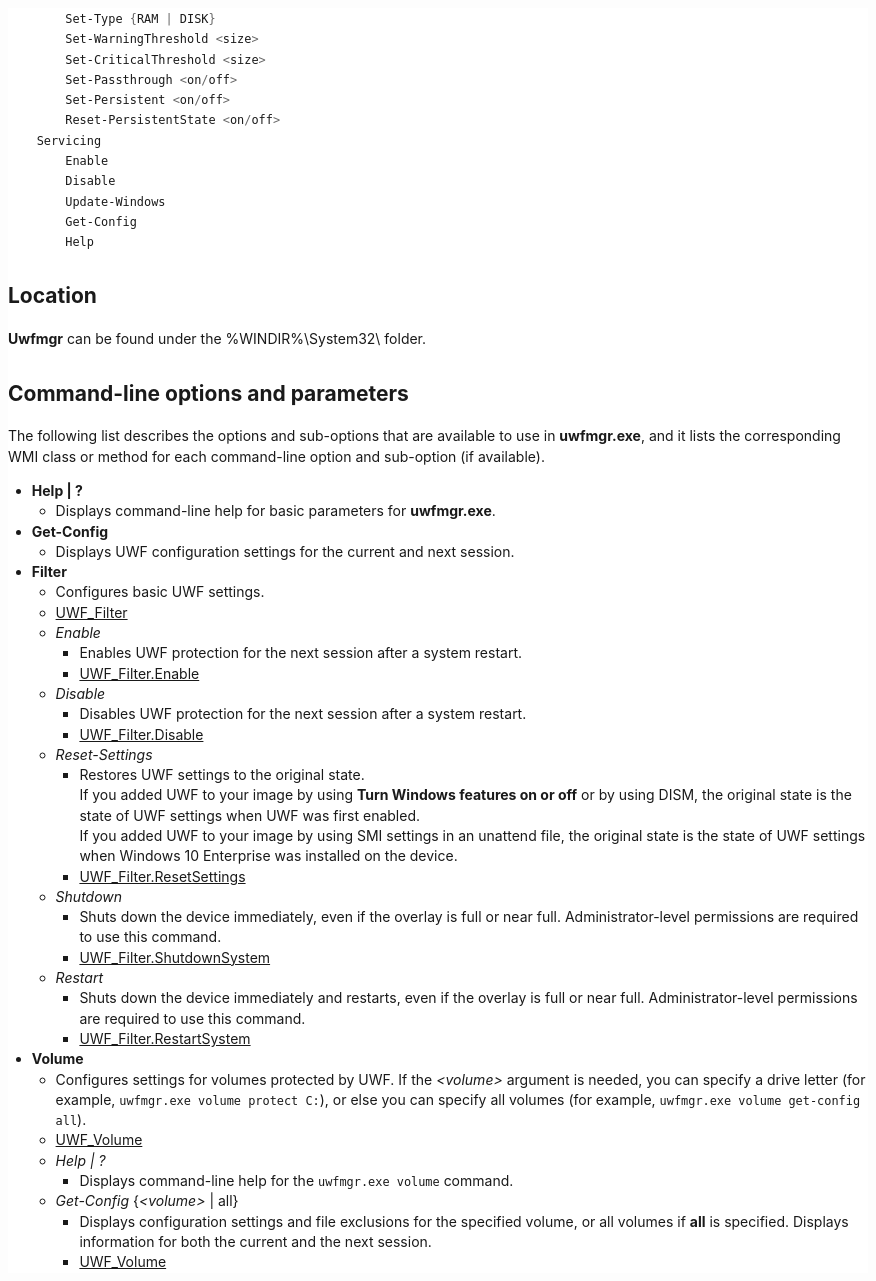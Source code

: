 ```powershell
        Set-Type {RAM | DISK}
        Set-WarningThreshold <size>
        Set-CriticalThreshold <size>
        Set-Passthrough <on/off>
        Set-Persistent <on/off>
        Reset-PersistentState <on/off>
    Servicing
        Enable
        Disable
        Update-Windows
        Get-Config
        Help
```

## Location

**Uwfmgr** can be found under the %WINDIR%\\System32\\ folder.

## Command-line options and parameters

The following list describes the options and sub-options that are available to use in **uwfmgr.exe**, and it lists the corresponding WMI class or method for each command-line option and sub-option (if available).

* **Help | ?**
  * Displays command-line help for basic parameters for **uwfmgr.exe**.
* **Get-Config**
  * Displays UWF configuration settings for the current and next session.
* **Filter**
  * Configures basic UWF settings.
  * [UWF\_Filter](uwf-filter.md)
  * *Enable*
    * Enables UWF protection for the next session after a system restart.
    * [UWF\_Filter.Enable](uwf-filterenable.md)
  * *Disable*
    * Disables UWF protection for the next session after a system restart.
    * [UWF\_Filter.Disable](uwf-filterdisable.md)
  * *Reset-Settings*
    * Restores UWF settings to the original state.<br/>If you added UWF to your image by using **Turn Windows features on or off** or by using DISM, the original state is the state of UWF settings when UWF was first enabled. <br/>If you added UWF to your image by using SMI settings in an unattend file, the original state is the state of UWF settings when Windows 10 Enterprise was installed on the device.
    * [UWF\_Filter.ResetSettings](uwf-filterresetsettings.md)
  * *Shutdown*
    * Shuts down the device immediately, even if the overlay is full or near full. Administrator-level permissions are required to use this command.
    * [UWF\_Filter.ShutdownSystem](uwf-filtershutdownsystem.md)
  * *Restart*
    * Shuts down the device immediately and restarts, even if the overlay is full or near full. Administrator-level permissions are required to use this command.
    * [UWF\_Filter.RestartSystem](uwf-filterrestartsystem.md)
* **Volume**
  * Configures settings for volumes protected by UWF. If the *&lt;volume&gt;* argument is needed, you can specify a drive letter (for example, `uwfmgr.exe volume protect C:`), or else you can specify all volumes (for example, `uwfmgr.exe volume get-config all`).
  * [UWF\_Volume](uwf-volume.md)
  * *Help | ?*
    * Displays command-line help for the `uwfmgr.exe volume` command.
  * *Get-Config* {*&lt;volume&gt;* | all}
    * Displays configuration settings and file exclusions for the specified volume, or all volumes if **all** is specified. Displays information for both the current and the next session.
    * [UWF\_Volume](uwf-volume.md)